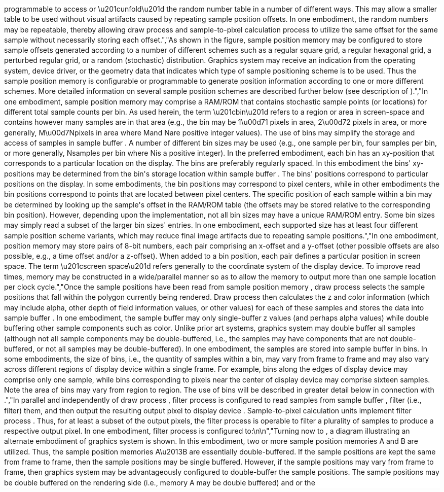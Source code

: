 programmable to access or \u201cunfold\u201d the random number table in a number of different ways. This may allow a smaller table to be used without visual artifacts caused by repeating sample position offsets. In one embodiment, the random numbers may be repeatable, thereby allowing draw process  and sample-to-pixel calculation process  to utilize the same offset for the same sample without necessarily storing each offset.","As shown in the figure, sample position memory  may be configured to store sample offsets generated according to a number of different schemes such as a regular square grid, a regular hexagonal grid, a perturbed regular grid, or a random (stochastic) distribution. Graphics system  may receive an indication from the operating system, device driver, or the geometry data  that indicates which type of sample positioning scheme is to be used. Thus the sample position memory  is configurable or programmable to generate position information according to one or more different schemes. More detailed information on several sample position schemes are described further below (see description of ).","In one embodiment, sample position memory  may comprise a RAM\/ROM that contains stochastic sample points (or locations) for different total sample counts per bin. As used herein, the term \u201cbin\u201d refers to a region or area in screen-space and contains however many samples are in that area (e.g., the bin may be 1\u00d71 pixels in area, 2\u00d72 pixels in area, or more generally, M\u00d7Npixels in area where Mand Nare positive integer values). The use of bins may simplify the storage and access of samples in sample buffer . A number of different bin sizes may be used (e.g., one sample per bin, four samples per bin, or more generally, Nsamples per bin where Nis a positive integer). In the preferred embodiment, each bin has an xy-position that corresponds to a particular location on the display. The bins are preferably regularly spaced. In this embodiment the bins' xy-positions may be determined from the bin's storage location within sample buffer . The bins' positions correspond to particular positions on the display. In some embodiments, the bin positions may correspond to pixel centers, while in other embodiments the bin positions correspond to points that are located between pixel centers. The specific position of each sample within a bin may be determined by looking up the sample's offset in the RAM\/ROM table (the offsets may be stored relative to the corresponding bin position). However, depending upon the implementation, not all bin sizes may have a unique RAM\/ROM entry. Some bin sizes may simply read a subset of the larger bin sizes' entries. In one embodiment, each supported size has at least four different sample position scheme variants, which may reduce final image artifacts due to repeating sample positions.","In one embodiment, position memory  may store pairs of 8-bit numbers, each pair comprising an x-offset and a y-offset (other possible offsets are also possible, e.g., a time offset and\/or a z-offset). When added to a bin position, each pair defines a particular position in screen space. The term \u201cscreen space\u201d refers generally to the coordinate system of the display device. To improve read times, memory  may be constructed in a wide\/parallel manner so as to allow the memory to output more than one sample location per clock cycle.","Once the sample positions have been read from sample position memory , draw process  selects the sample positions that fall within the polygon currently being rendered. Draw process  then calculates the z and color information (which may include alpha, other depth of field information values, or other values) for each of these samples and stores the data into sample buffer . In one embodiment, the sample buffer may only single-buffer z values (and perhaps alpha values) while double buffering other sample components such as color. Unlike prior art systems, graphics system  may double buffer all samples (although not all sample components may be double-buffered, i.e., the samples may have components that are not double-buffered, or not all samples may be double-buffered). In one embodiment, the samples are stored into sample buffer  in bins. In some embodiments, the size of bins, i.e., the quantity of samples within a bin, may vary from frame to frame and may also vary across different regions of display device  within a single frame. For example, bins along the edges of display device may comprise only one sample, while bins corresponding to pixels near the center of display device  may comprise sixteen samples. Note the area of bins may vary from region to region. The use of bins will be described in greater detail below in connection with .","In parallel and independently of draw process , filter process  is configured to read samples from sample buffer , filter (i.e., filter) them, and then output the resulting output pixel to display device . Sample-to-pixel calculation units  implement filter process . Thus, for at least a subset of the output pixels, the filter process is operable to filter a plurality of samples to produce a respective output pixel. In one embodiment, filter process  is configured to:\n\n","Turning now to , a diagram illustrating an alternate embodiment of graphics system  is shown. In this embodiment, two or more sample position memories A and B are utilized. Thus, the sample position memories A\u2013B are essentially double-buffered. If the sample positions are kept the same from frame to frame, then the sample positions may be single buffered. However, if the sample positions may vary from frame to frame, then graphics system  may be advantageously configured to double-buffer the sample positions. The sample positions may be double buffered on the rendering side (i.e., memory A may be double buffered) and or the
